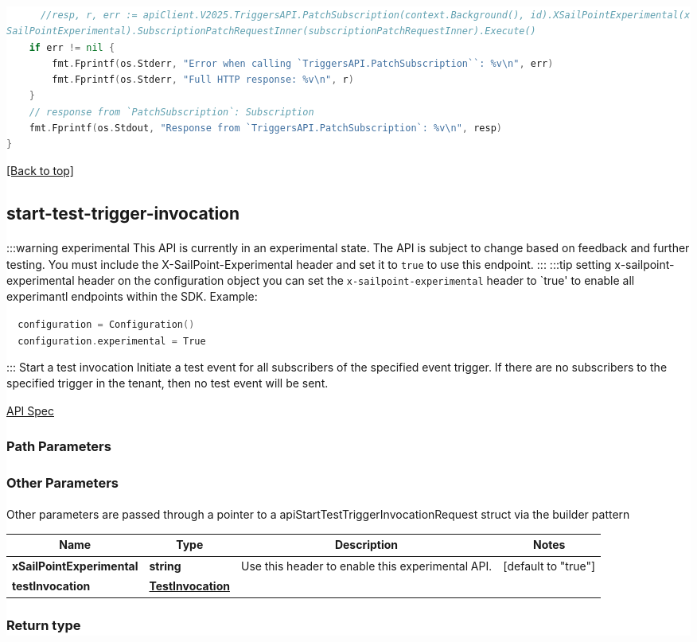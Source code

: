 ```go
	  //resp, r, err := apiClient.V2025.TriggersAPI.PatchSubscription(context.Background(), id).XSailPointExperimental(xSailPointExperimental).SubscriptionPatchRequestInner(subscriptionPatchRequestInner).Execute()
    if err != nil {
	    fmt.Fprintf(os.Stderr, "Error when calling `TriggersAPI.PatchSubscription``: %v\n", err)
	    fmt.Fprintf(os.Stderr, "Full HTTP response: %v\n", r)
    }
    // response from `PatchSubscription`: Subscription
    fmt.Fprintf(os.Stdout, "Response from `TriggersAPI.PatchSubscription`: %v\n", resp)
}
```

[[Back to top]](#)

## start-test-trigger-invocation
:::warning experimental 
This API is currently in an experimental state. The API is subject to change based on feedback and further testing. You must include the X-SailPoint-Experimental header and set it to `true` to use this endpoint.
:::
:::tip setting x-sailpoint-experimental header
 on the configuration object you can set the `x-sailpoint-experimental` header to `true' to enable all experimantl endpoints within the SDK.
 Example:
 ```go
   configuration = Configuration()
   configuration.experimental = True
 ```
:::
Start a test invocation
Initiate a test event for all subscribers of the specified event trigger.  If there are no subscribers to the specified trigger in the tenant, then no test event will be sent.

[API Spec](https://developer.sailpoint.com/docs/api/v2025/start-test-trigger-invocation)

### Path Parameters



### Other Parameters

Other parameters are passed through a pointer to a apiStartTestTriggerInvocationRequest struct via the builder pattern


Name | Type | Description  | Notes
------------- | ------------- | ------------- | -------------
 **xSailPointExperimental** | **string** | Use this header to enable this experimental API. | [default to &quot;true&quot;]
 **testInvocation** | [**TestInvocation**](../models/test-invocation) |  | 

### Return type
